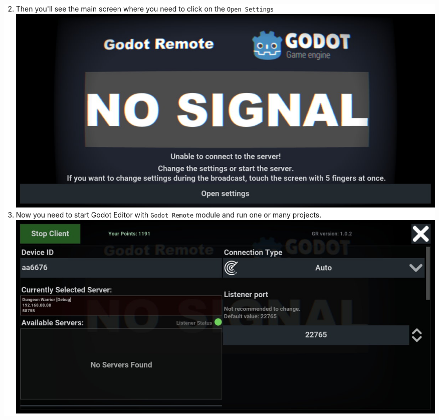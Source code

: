 2. Then you'll see the main screen where you need to click on the `Open Settings` ![Quick Setup 1](Images/Screenshots/quick_setup_1.jpg)
3. Now you need to start Godot Editor with `Godot Remote` module and run one or many projects. ![Quick Setup 2](Images/Screenshots/quick_setup_2.jpg)